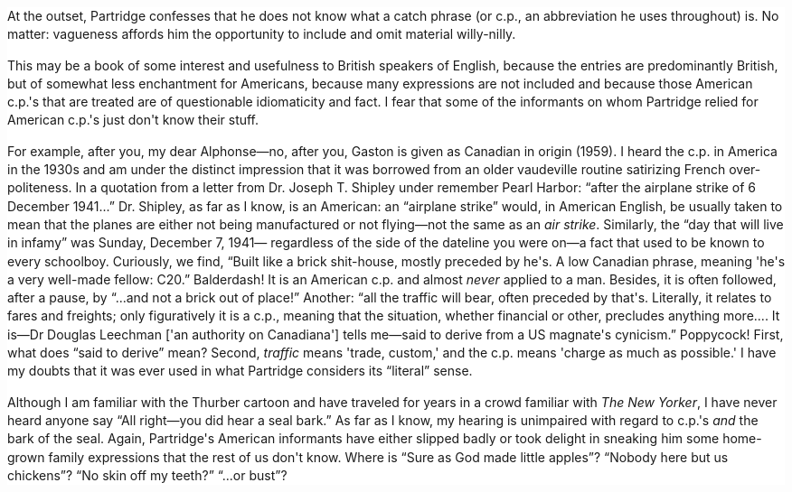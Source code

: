 At the outset, Partridge confesses that he does not know
what a catch phrase (or c.p., an abbreviation he uses throughout)
is.  No matter: vagueness affords him the opportunity to
include and omit material willy-nilly.

This may be a book of some interest and usefulness to
British speakers of English, because the entries are predominantly
British, but of somewhat less enchantment for Americans,
because many expressions are not included and because those
American c.p.'s that are treated are of questionable idiomaticity
and fact.  I fear that some of the informants on whom
Partridge relied for American c.p.'s just don't know their
stuff.

For example, after you, my dear Alphonse—no, after
you, Gaston is given as Canadian in origin (1959).  I heard
the c.p. in America in the 1930s and am under the distinct
impression that it was borrowed from an older vaudeville
routine satirizing French over-politeness.  In a quotation from
a letter from Dr. Joseph T. Shipley under remember Pearl
Harbor: &ldquo;after the airplane strike of 6 December 1941...&rdquo;
Dr. Shipley, as far as I know, is an American: an &ldquo;airplane
strike&rdquo; would, in American English, be usually taken to mean
that the planes are either not being manufactured or not
flying—not the same as an *air strike*.  Similarly, the &ldquo;day
that will live in infamy&rdquo; was Sunday, December 7, 1941—
regardless of the side of the dateline you were on—a fact that
used to be known to every schoolboy.  Curiously, we find,
&ldquo;Built like a brick shit-house, mostly preceded by he's.  A low
Canadian phrase, meaning 'he's a very well-made fellow:
C20.&rdquo;  Balderdash!  It is an American c.p. and almost *never*
applied to a man.  Besides, it is often followed, after a pause,
by &ldquo;...and not a brick out of place!&rdquo;  Another: &ldquo;all the traffic
will bear, often preceded by that's.  Literally, it relates to
fares and freights; only figuratively it is a c.p., meaning that
the situation, whether financial or other, precludes anything
more....  It is—Dr Douglas Leechman ['an authority on
Canadiana'] tells me—said to derive from a US magnate's
cynicism.&rdquo;  Poppycock!  First, what does &ldquo;said to derive&rdquo; mean?
Second, *traffic* means 'trade, custom,' and the c.p. means
'charge as much as possible.'  I have my doubts that it was
ever used in what Partridge considers its &ldquo;literal&rdquo; sense.

Although I am familiar with the Thurber cartoon and
have traveled for years in a crowd familiar with *The New
Yorker*, I have never heard anyone say &ldquo;All right—you did
hear a seal bark.&rdquo;  As far as I know, my hearing is unimpaired
with regard to c.p.'s *and* the bark of the seal.  Again, Partridge's
American informants have either slipped badly or took delight
in sneaking him some home-grown family expressions
that the rest of us don't know.  Where is &ldquo;Sure as God made
little apples&rdquo;?  &ldquo;Nobody here but us chickens&rdquo;?  &ldquo;No skin off
my teeth?&rdquo;  &ldquo;...or bust&rdquo;?
